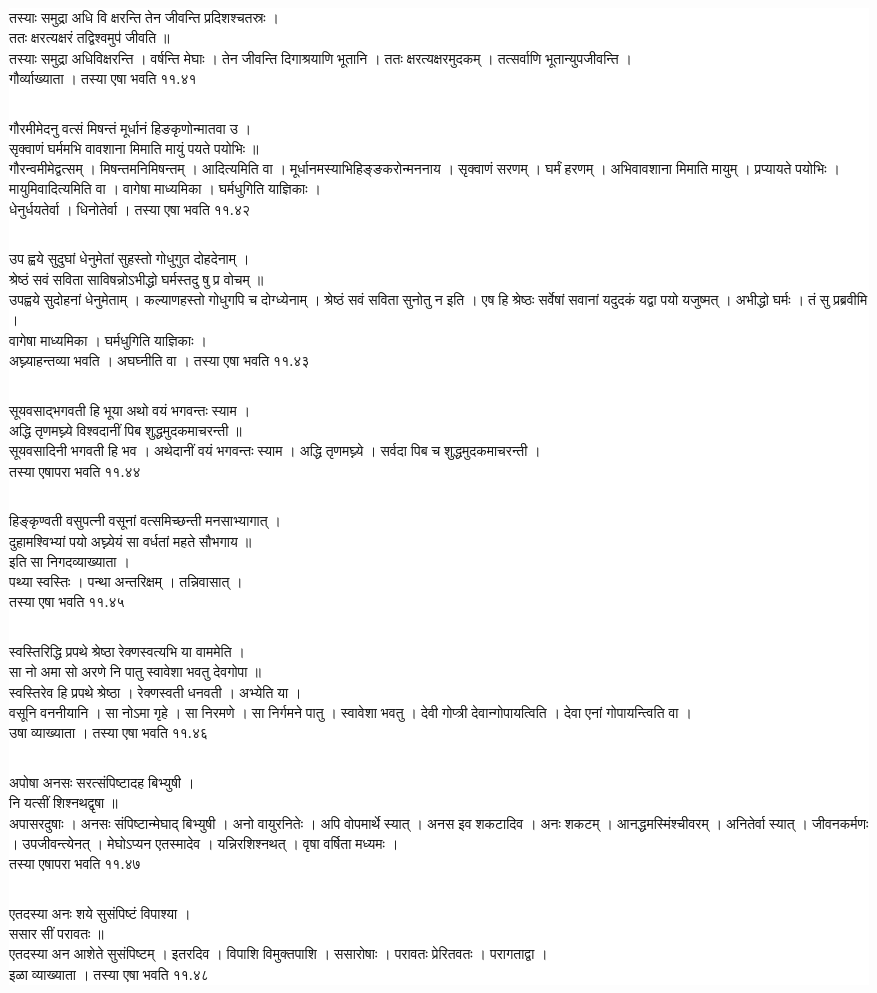 तस्याः समुद्रा अधि वि क्षरन्ति तेन जीवन्ति प्रदिशश्चतस्रः ।  
ततः क्षरत्यक्षरं तद्विश्वमुप॑ जीवति ॥  
तस्याः समुद्रा अधिविक्षरन्ति । वर्षन्ति मेघाः । तेन जीवन्ति दिगाश्रयाणि भूतानि । ततः क्षरत्यक्षरमुदकम् । तत्सर्वाणि भूतान्युपजीवन्ति ।  
गौर्व्याख्याता । तस्या एषा भवति ११.४१
##   

गौरमीमेदनु वत्सं मिषन्तं मूर्धानं हिङकृणोन्मातवा उ ।  
सृक्वाणं घर्ममभि वावशाना मिमाति मायुं पयते पयोभिः ॥  
गौरन्वमीमेद्वत्सम् । मिषन्तमनिमिषन्तम् । आदित्यमिति वा । मूर्धानमस्याभिहिङ्ङकरोन्मननाय । सृक्वाणं सरणम् । घर्मं हरणम् । अभिवावशाना मिमाति मायुम् । प्रप्यायते पयोभिः । मायुमिवादित्यमिति वा । वागेषा माध्यमिका । घर्मधुगिति याज्ञिकाः ।  
धेनुर्धयतेर्वा । धिनोतेर्वा । तस्या एषा भवति ११.४२
##   

उप ह्वये सुदुघां धेनुमेतां सुहस्तो गोधुगुत दोहदेनाम् ।  
श्रेष्ठं सवं सविता साविषन्नोऽभीद्धो घर्मस्तदु षु प्र वोचम् ॥  
उपह्वये सुदोहनां धेनुमेताम् । कल्याणहस्तो गोधुगपि च दोग्ध्येनाम् । श्रेष्ठं सवं सविता सुनोतु न इति । एष हि श्रेष्ठः सर्वेषां सवानां यदुदकं यद्वा पयो यजुष्मत् । अभीद्धो घर्मः । तं सु प्रब्रवीमि ।  
वागेषा माध्यमिका । घर्मधुगिति याज्ञिकाः ।  
अघ्न्याहन्तव्या भवति । अघघ्नीति वा । तस्या एषा भवति ११.४३
##   

सूयवसाद्भगवती हि भूया अथो वयं भगवन्तः स्याम ।  
अद्धि तृणमघ्न्ये विश्वदानीं पिब शुद्धमुदकमाचरन्ती ॥  
सूयवसादिनी भगवती हि भव । अथेदानीं वयं भगवन्तः स्याम । अद्धि तृणमघ्न्ये । सर्वदा पिब च शुद्धमुदकमाचरन्ती ।  
तस्या एषापरा भवति ११.४४
##   

हिङ्कृण्वती वसुपत्नी वसूनां वत्समिच्छन्ती मनसाभ्यागात् ।  
दुहामश्विभ्यां पयो अघ्न्येयं सा वर्धतां महते सौभगाय ॥  
इति सा निगदव्याख्याता ।  
पथ्या स्वस्तिः । पन्था अन्तरिक्षम् । तन्निवासात् ।  
तस्या एषा भवति ११.४५
##   

स्वस्तिरिद्धि प्रपथे श्रेष्ठा रेक्णस्वत्यभि या वाममेति ।  
सा नो अमा सो अरणे नि पातु स्वावेशा भवतु देवगोपा ॥  
स्वस्तिरेव हि प्रपथे श्रेष्ठा । रेक्णस्वती धनवती । अभ्येति या ।  
वसूनि वननीयानि । सा नोऽमा गृहे । सा निरमणे । सा निर्गमने पातु । स्वावेशा भवतु । देवी गोप्त्री देवान्गोपायत्विति । देवा एनां गोपायन्त्विति वा ।  
उषा व्याख्याता । तस्या एषा भवति ११.४६
##   

अपोषा अनसः सरत्संपिष्टादह बिभ्युषी ।  
नि यत्सीं शिश्नथद्वृषा ॥  
अपासरदुषाः । अनसः संपिष्टान्मेघाद् बिभ्युषी । अनो वायुरनितेः । अपि वोपमार्थे स्यात् । अनस इव शकटादिव । अनः  शकटम् । आनद्धमस्मिंश्चीवरम् । अनितेर्वा स्यात् । जीवनकर्मणः । उपजीवन्त्येनत् । मेघोऽप्यन एतस्मादेव । यन्निरशिश्नथत् । वृषा वर्षिता मध्यमः ।  
तस्या एषापरा भवति ११.४७
##   

एतदस्या अनः शये सुसंपिष्टं विपाश्या ।  
ससार सीं परावतः ॥  
एतदस्या अन आशेते सुसंपिष्टम् । इतरदिव । विपाशि विमुक्तपाशि । ससारोषाः । परावतः प्रेरितवतः । परागताद्वा ।  
इळा व्याख्याता । तस्या एषा भवति ११.४८
##   
